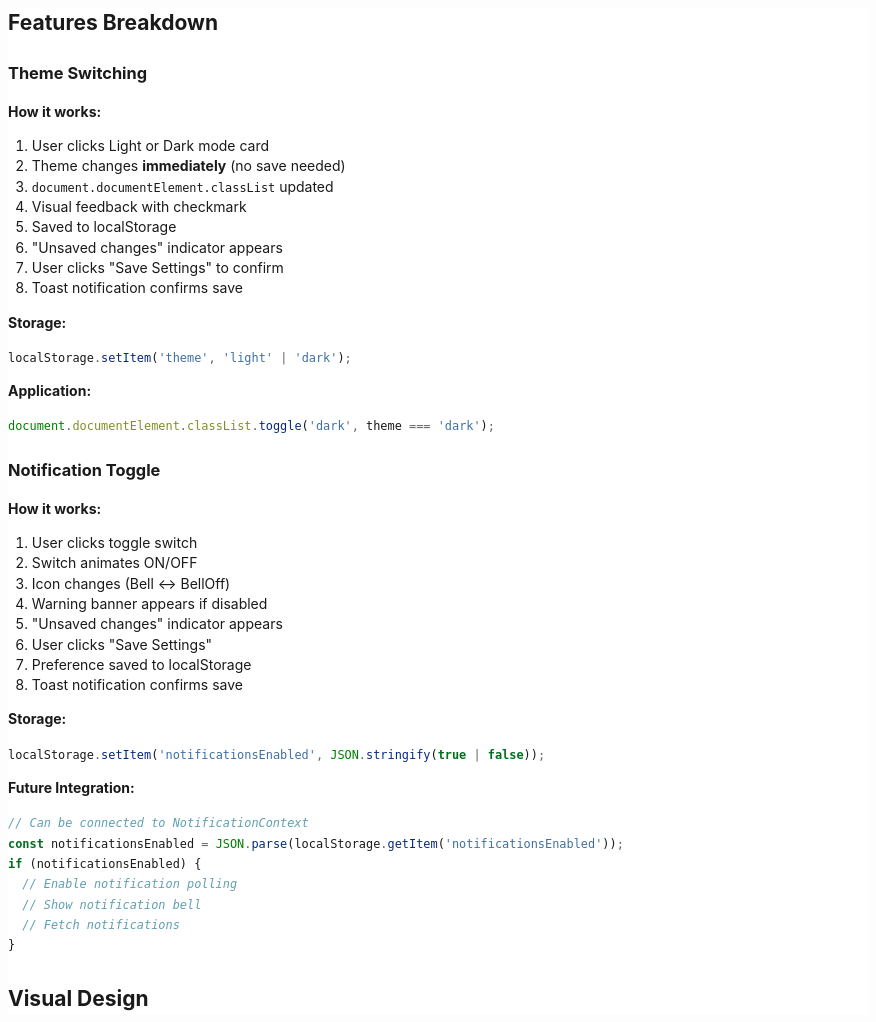 ## Features Breakdown

### Theme Switching

**How it works:**
1. User clicks Light or Dark mode card
2. Theme changes **immediately** (no save needed)
3. `document.documentElement.classList` updated
4. Visual feedback with checkmark
5. Saved to localStorage
6. "Unsaved changes" indicator appears
7. User clicks "Save Settings" to confirm
8. Toast notification confirms save

**Storage:**
```javascript
localStorage.setItem('theme', 'light' | 'dark');
```

**Application:**
```javascript
document.documentElement.classList.toggle('dark', theme === 'dark');
```

### Notification Toggle

**How it works:**
1. User clicks toggle switch
2. Switch animates ON/OFF
3. Icon changes (Bell ↔ BellOff)
4. Warning banner appears if disabled
5. "Unsaved changes" indicator appears
6. User clicks "Save Settings"
7. Preference saved to localStorage
8. Toast notification confirms save

**Storage:**
```javascript
localStorage.setItem('notificationsEnabled', JSON.stringify(true | false));
```

**Future Integration:**
```javascript
// Can be connected to NotificationContext
const notificationsEnabled = JSON.parse(localStorage.getItem('notificationsEnabled'));
if (notificationsEnabled) {
  // Enable notification polling
  // Show notification bell
  // Fetch notifications
}
```

## Visual Design
